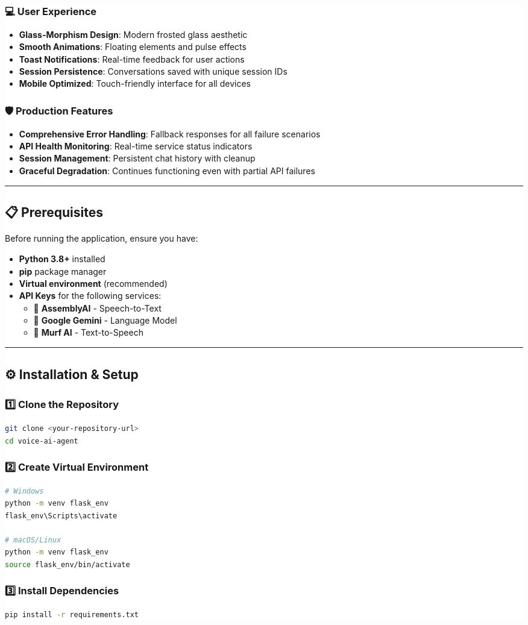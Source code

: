 ### 💻 **User Experience**
- **Glass-Morphism Design**: Modern frosted glass aesthetic
- **Smooth Animations**: Floating elements and pulse effects
- **Toast Notifications**: Real-time feedback for user actions
- **Session Persistence**: Conversations saved with unique session IDs
- **Mobile Optimized**: Touch-friendly interface for all devices

### 🛡️ **Production Features**
- **Comprehensive Error Handling**: Fallback responses for all failure scenarios
- **API Health Monitoring**: Real-time service status indicators
- **Session Management**: Persistent chat history with cleanup
- **Graceful Degradation**: Continues functioning even with partial API failures

---

## 📋 Prerequisites

Before running the application, ensure you have:

- **Python 3.8+** installed
- **pip** package manager
- **Virtual environment** (recommended)
- **API Keys** for the following services:
  - 🎯 **AssemblyAI** - Speech-to-Text
  - 🧠 **Google Gemini** - Language Model
  - 🎵 **Murf AI** - Text-to-Speech

---

## ⚙️ Installation & Setup

### 1️⃣ **Clone the Repository**
```bash
git clone <your-repository-url>
cd voice-ai-agent
```

### 2️⃣ **Create Virtual Environment**
```bash
# Windows
python -m venv flask_env
flask_env\Scripts\activate

# macOS/Linux
python -m venv flask_env
source flask_env/bin/activate
```

### 3️⃣ **Install Dependencies**
```bash
pip install -r requirements.txt
```
